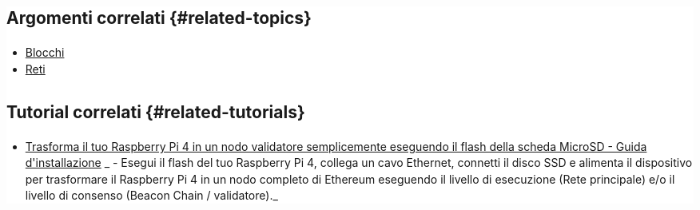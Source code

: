 ## Argomenti correlati {#related-topics}

- [Blocchi](/developers/docs/blocks/)
- [Reti](/developers/docs/networks/)

## Tutorial correlati {#related-tutorials}

- [Trasforma il tuo Raspberry Pi 4 in un nodo validatore semplicemente eseguendo il flash della scheda MicroSD - Guida d'installazione](/developers/tutorials/run-node-raspberry-pi/) _ - Esegui il flash del tuo Raspberry Pi 4, collega un cavo Ethernet, connetti il disco SSD e alimenta il dispositivo per trasformare il Raspberry Pi 4 in un nodo completo di Ethereum eseguendo il livello di esecuzione (Rete principale) e/o il livello di consenso (Beacon Chain / validatore)._

